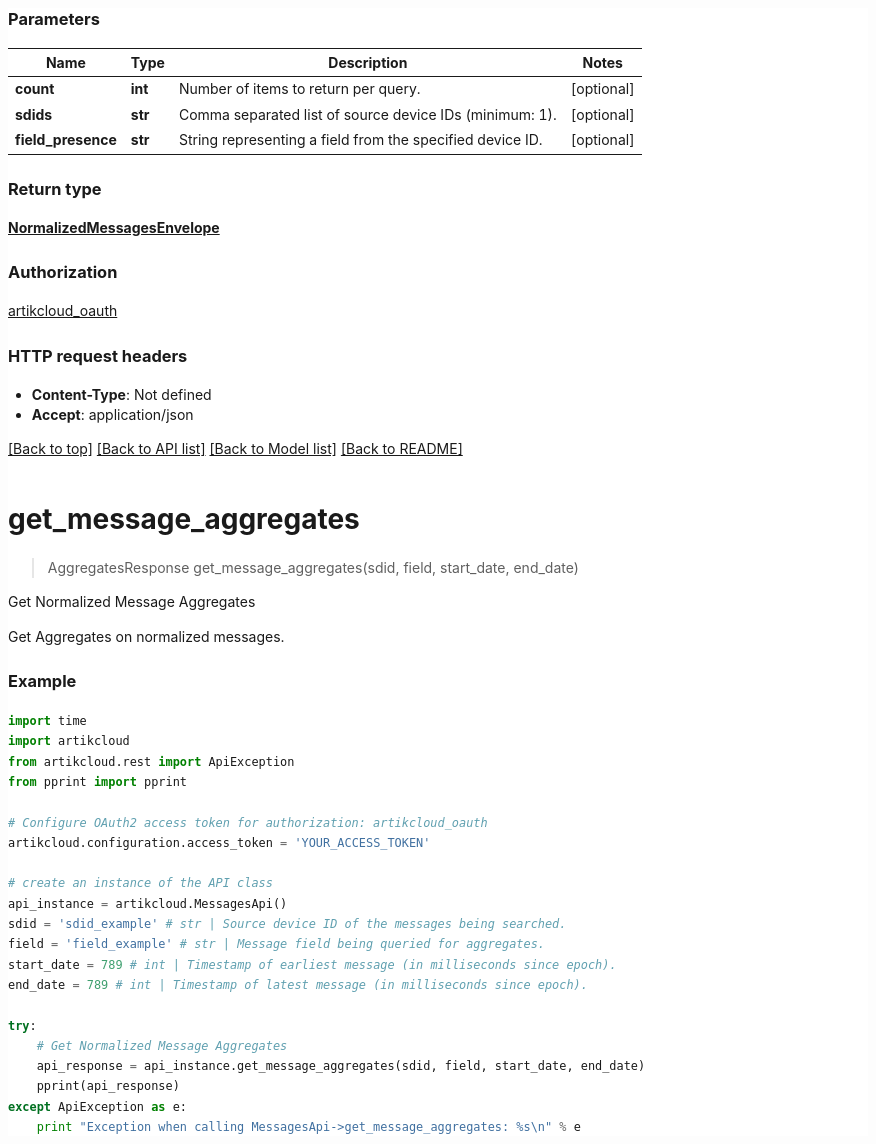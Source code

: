 ### Parameters

Name | Type | Description  | Notes
------------- | ------------- | ------------- | -------------
 **count** | **int**| Number of items to return per query. | [optional] 
 **sdids** | **str**| Comma separated list of source device IDs (minimum: 1). | [optional] 
 **field_presence** | **str**| String representing a field from the specified device ID. | [optional] 

### Return type

[**NormalizedMessagesEnvelope**](NormalizedMessagesEnvelope.md)

### Authorization

[artikcloud_oauth](../README.md#artikcloud_oauth)

### HTTP request headers

 - **Content-Type**: Not defined
 - **Accept**: application/json

[[Back to top]](#) [[Back to API list]](../README.md#documentation-for-api-endpoints) [[Back to Model list]](../README.md#documentation-for-models) [[Back to README]](../README.md)

# **get_message_aggregates**
> AggregatesResponse get_message_aggregates(sdid, field, start_date, end_date)

Get Normalized Message Aggregates

Get Aggregates on normalized messages.

### Example 
```python
import time
import artikcloud
from artikcloud.rest import ApiException
from pprint import pprint

# Configure OAuth2 access token for authorization: artikcloud_oauth
artikcloud.configuration.access_token = 'YOUR_ACCESS_TOKEN'

# create an instance of the API class
api_instance = artikcloud.MessagesApi()
sdid = 'sdid_example' # str | Source device ID of the messages being searched.
field = 'field_example' # str | Message field being queried for aggregates.
start_date = 789 # int | Timestamp of earliest message (in milliseconds since epoch).
end_date = 789 # int | Timestamp of latest message (in milliseconds since epoch).

try: 
    # Get Normalized Message Aggregates
    api_response = api_instance.get_message_aggregates(sdid, field, start_date, end_date)
    pprint(api_response)
except ApiException as e:
    print "Exception when calling MessagesApi->get_message_aggregates: %s\n" % e
```
